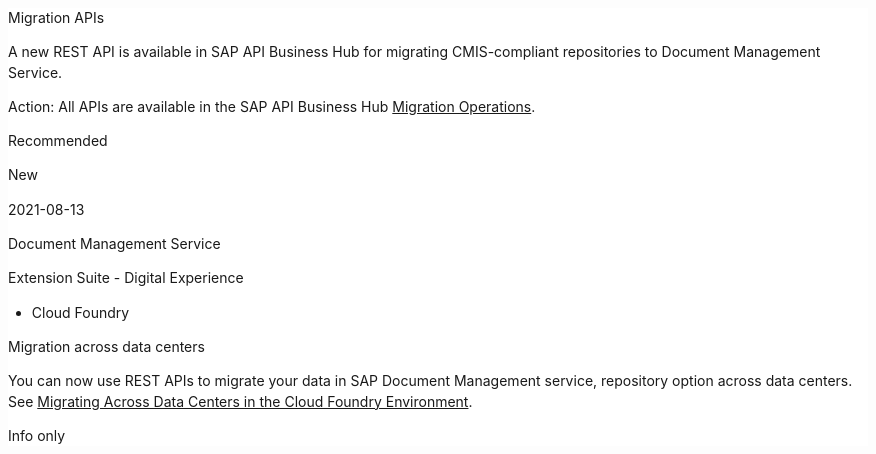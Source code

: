 Migration APIs

</td>
<td valign="top">

A new REST API is available in SAP API Business Hub for migrating CMIS-compliant repositories to Document Management Service.

Action: All APIs are available in the SAP API Business Hub [Migration Operations](https://api.sap.com/api/MigrationAPI/overview).

</td>
<td valign="top">

Recommended

</td>
<td valign="top">

New

</td>
<td valign="top">

2021-08-13

</td>
</tr>
<tr>
<td valign="top">

Document Management Service

</td>
<td valign="top">

Extension Suite - Digital Experience

</td>
<td valign="top">

-   Cloud Foundry



</td>
<td valign="top">

Migration across data centers

</td>
<td valign="top">

You can now use REST APIs to migrate your data in SAP Document Management service, repository option across data centers. See [Migrating Across Data Centers in the Cloud Foundry Environment](migration-topics-integration/migrating-across-data-centers-in-the-cloud-foundry-environment-5a6b79b.md).

</td>
<td valign="top">

Info only
